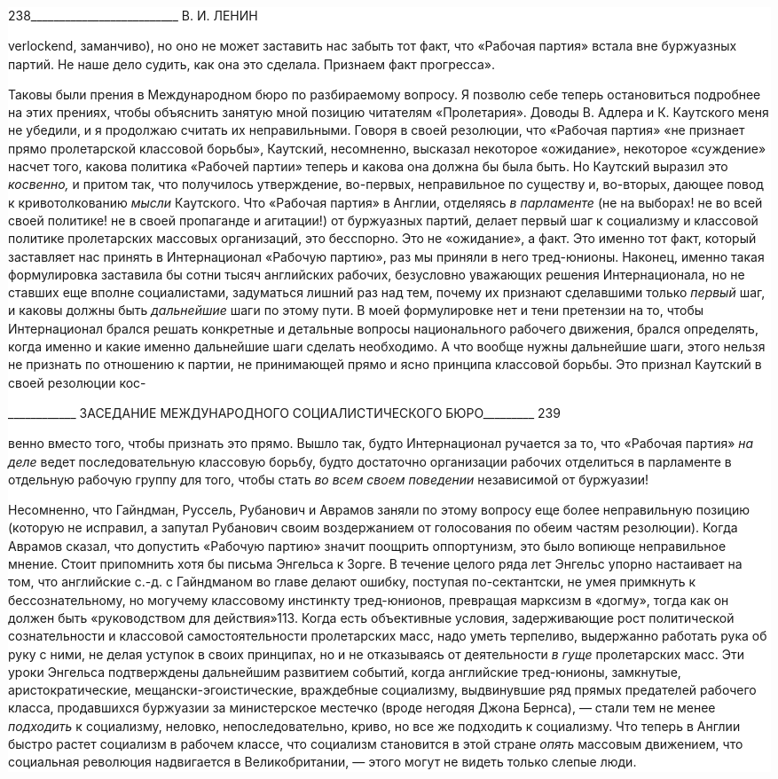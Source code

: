   

238__________________________ В. И. ЛЕНИН

verlockend, заманчиво), но оно не может заставить нас забыть тот факт, что «Рабочая партия» встала вне буржуазных партий. Не наше дело судить, как она это сделала. При­знаем факт прогресса».

Таковы были прения в Международном бюро по разбираемому вопросу. Я позволю себе теперь остановиться подробнее на этих прениях, чтобы объяснить занятую мной позицию читателям «Пролетария». Доводы В. Адлера и К. Каутского меня не убедили, и я продолжаю считать их неправильными. Говоря в своей резолюции, что «Рабочая партия» «не признает прямо пролетарской классовой борьбы», Каутский, несомненно, высказал некоторое «ожидание», некоторое «суждение» насчет того, какова политика «Рабочей партии» теперь и какова она должна бы была быть. Но Каутский выразил это _косвенно,_ и притом так, что получилось утверждение, во-первых, неправильное по су­ществу и, во-вторых, дающее повод к кривотолкованию _мысли_ Каутского. Что «Рабо­чая партия» в Англии, отделяясь _в парламенте_ (не на выборах! не во всей своей поли­тике! не в своей пропаганде и агитации!) от буржуазных партий, делает первый шаг к социализму и классовой политике пролетарских массовых организаций, это бесспорно. Это не «ожидание», а факт. Это именно тот факт, который заставляет нас принять в Ин­тернационал «Рабочую партию», раз мы приняли в него тред-юнионы. Наконец, имен­но такая формулировка заставила бы сотни тысяч английских рабочих, безусловно уважающих решения Интернационала, но не ставших еще вполне социалистами, заду­маться лишний раз над тем, почему их признают сделавшими только _первый_ шаг, и ка­ковы должны быть _дальнейшие_ шаги по этому пути. В моей формулировке нет и тени претензии на то, чтобы Интернационал брался решать конкретные и детальные вопро­сы национального рабочего движения, брался определять, когда именно и какие имен­но дальнейшие шаги сделать необходимо. А что вообще нужны дальнейшие шаги, это­го нельзя не признать по отношению к партии, не принимающей прямо и ясно принци­па классовой борьбы. Это признал Каутский в своей резолюции кос-

  

____________ ЗАСЕДАНИЕ МЕЖДУНАРОДНОГО СОЦИАЛИСТИЧЕСКОГО БЮРО_________ 239

венно вместо того, чтобы признать это прямо. Вышло так, будто Интернационал руча­ется за то, что «Рабочая партия» _на деле_ ведет последовательную классовую борьбу, будто достаточно организации рабочих отделиться в парламенте в отдельную рабочую группу для того, чтобы стать _во всем своем поведении_ независимой от буржуазии!

Несомненно, что Гайндман, Руссель, Рубанович и Аврамов заняли по этому вопросу еще более неправильную позицию (которую не исправил, а запутал Рубанович своим воздержанием от голосования по обеим частям резолюции). Когда Аврамов сказал, что допустить «Рабочую партию» значит поощрить оппортунизм, это было вопиюще не­правильное мнение. Стоит припомнить хотя бы письма Энгельса к Зорге. В течение це­лого ряда лет Энгельс упорно настаивает на том, что английские с.-д. с Гайндманом во главе делают ошибку, поступая по-сектантски, не умея примкнуть к бессознательному, но могучему классовому инстинкту тред-юнионов, превращая марксизм в «догму», то­гда как он должен быть «руководством для действия»113. Когда есть объективные усло­вия, задерживающие рост политической сознательности и классовой самостоятельно­сти пролетарских масс, надо уметь терпеливо, выдержанно работать рука об руку с ни­ми, не делая уступок в своих принципах, но и не отказываясь от деятельности _в гуще_ пролетарских масс. Эти уроки Энгельса подтверждены дальнейшим развитием собы­тий, когда английские тред-юнионы, замкнутые, аристократические, мещански-эгоистические, враждебные социализму, выдвинувшие ряд прямых предателей рабоче­го класса, продавшихся буржуазии за министерское местечко (вроде негодяя Джона Бернса), — стали тем не менее _подходить_ к социализму, неловко, непоследовательно, криво, но все же подходить к социализму. Что теперь в Англии быстро растет социа­лизм в рабочем классе, что социализм становится в этой стране _опять_ массовым дви­жением, что социальная революция надвигается в Великобритании, — этого могут не видеть только слепые люди.

  

